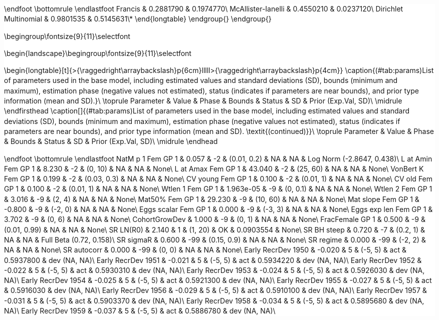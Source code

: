 \endfoot
\bottomrule
\endlastfoot
Francis & 0.2881790 & 0.1974770\\
McAllister-Ianelli & 0.4550210 & 0.0237120\\
Dirichlet Multinomial & 0.9801535 & 0.5145631\\*
\end{longtable}
\endgroup{}
\endgroup{}


 



\begingroup\fontsize{9}{11}\selectfont

\begin{landscape}\begingroup\fontsize{9}{11}\selectfont

\begin{longtable}[t]{>{\raggedright\arraybackslash}p{6cm}lllll>{\raggedright\arraybackslash}p{4cm}}
\caption{(\#tab:params)List of parameters used in the base model, including estimated values and standard deviations (SD), bounds (minimum and maximum), estimation phase (negative values not estimated), status (indicates if parameters are near bounds), and prior type information (mean and SD).}\\
\toprule
Parameter & Value & Phase & Bounds & Status & SD & Prior (Exp.Val, SD)\\
\midrule
\endfirsthead
\caption[]{(\#tab:params)List of parameters used in the base model, including estimated values and standard deviations (SD), bounds (minimum and maximum), estimation phase (negative values not estimated), status (indicates if parameters are near bounds), and prior type information (mean and SD). \textit{(continued)}}\\
\toprule
Parameter & Value & Phase & Bounds & Status & SD & Prior (Exp.Val, SD)\\
\midrule
\endhead

\endfoot
\bottomrule
\endlastfoot
NatM p 1 Fem GP 1 & 0.057 & -2 & (0.01, 0.2) & NA & NA & Log Norm (-2.8647, 0.438)\\
L at Amin Fem GP 1 & 8.230 & -2 & (0, 10) & NA & NA & None\\
L at Amax Fem GP 1 & 43.040 & -2 & (25, 60) & NA & NA & None\\
VonBert K Fem GP 1 & 0.199 & -2 & (0.03, 0.3) & NA & NA & None\\
CV young Fem GP 1 & 0.100 & -2 & (0.01, 1) & NA & NA & None\\
CV old Fem GP 1 & 0.100 & -2 & (0.01, 1) & NA & NA & None\\
Wtlen 1 Fem GP 1 & 1.963e-05 & -9 & (0, 0.1) & NA & NA & None\\
Wtlen 2 Fem GP 1 & 3.016 & -9 & (2, 4) & NA & NA & None\\
Mat50\% Fem GP 1 & 29.230 & -9 & (10, 60) & NA & NA & None\\
Mat slope Fem GP 1 & -0.800 & -9 & (-2, 0) & NA & NA & None\\
Eggs scalar Fem GP 1 & 0.000 & -9 & (-3, 3) & NA & NA & None\\
Eggs exp len Fem GP 1 & 3.702 & -9 & (0, 6) & NA & NA & None\\
CohortGrowDev & 1.000 & -9 & (0, 1) & NA & NA & None\\
FracFemale GP 1 & 0.500 & -9 & (0.01, 0.99) & NA & NA & None\\
SR LN(R0) & 2.140 & 1 & (1, 20) & OK & 0.0903554 & None\\
SR BH steep & 0.720 & -7 & (0.2, 1) & NA & NA & Full Beta (0.72, 0.158)\\
SR sigmaR & 0.600 & -99 & (0.15, 0.9) & NA & NA & None\\
SR regime & 0.000 & -99 & (-2, 2) & NA & NA & None\\
SR autocorr & 0.000 & -99 & (0, 0) & NA & NA & None\\
Early RecrDev 1950 & -0.020 & 5 & (-5, 5) & act & 0.5937800 & dev (NA, NA)\\
Early RecrDev 1951 & -0.021 & 5 & (-5, 5) & act & 0.5934220 & dev (NA, NA)\\
Early RecrDev 1952 & -0.022 & 5 & (-5, 5) & act & 0.5930310 & dev (NA, NA)\\
Early RecrDev 1953 & -0.024 & 5 & (-5, 5) & act & 0.5926030 & dev (NA, NA)\\
Early RecrDev 1954 & -0.025 & 5 & (-5, 5) & act & 0.5921300 & dev (NA, NA)\\
Early RecrDev 1955 & -0.027 & 5 & (-5, 5) & act & 0.5916030 & dev (NA, NA)\\
Early RecrDev 1956 & -0.029 & 5 & (-5, 5) & act & 0.5910100 & dev (NA, NA)\\
Early RecrDev 1957 & -0.031 & 5 & (-5, 5) & act & 0.5903370 & dev (NA, NA)\\
Early RecrDev 1958 & -0.034 & 5 & (-5, 5) & act & 0.5895680 & dev (NA, NA)\\
Early RecrDev 1959 & -0.037 & 5 & (-5, 5) & act & 0.5886780 & dev (NA, NA)\\